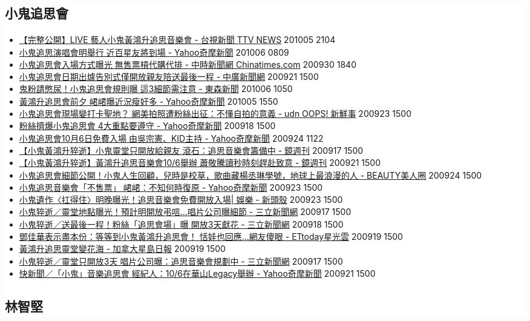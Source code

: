 ## 小鬼追思會


- [【完整公開】LIVE 藝人小鬼黃鴻升追思音樂會 - 台視新聞 TTV NEWS](https://www.youtube.com/watch?v=NO18G_xDjAg "【完整公開】LIVE 藝人小鬼黃鴻升追思音樂會 - 台視新聞 TTV NEWS") 201005 2104
- [小鬼追思演唱會明舉行 近百星友將到場 - Yahoo奇摩新聞](https://tw.news.yahoo.com/%E5%B0%8F%E9%AC%BC%E8%BF%BD%E6%80%9D%E6%BC%94%E5%94%B1%E6%9C%83%E6%98%8E%E8%88%89%E8%A1%8C-%E8%BF%91%E7%99%BE%E6%98%9F%E5%8F%8B%E5%B0%87%E5%88%B0%E5%A0%B4-135930768.html "小鬼追思演唱會明舉行 近百星友將到場 - Yahoo奇摩新聞") 201006 0809
- [小鬼追思會入場方式曝光 無售票槓代購代排 - 中時新聞網 Chinatimes.com](https://www.chinatimes.com/realtimenews/20200930005503-260404 "小鬼追思會入場方式曝光 無售票槓代購代排 - 中時新聞網 Chinatimes.com") 200930 1840
- [小鬼追思會日期出爐告別式僅開放親友陪送最後一程 - 中廣新聞網](https://www.bcc.com.tw/newsView.4558359 "小鬼追思會日期出爐告別式僅開放親友陪送最後一程 - 中廣新聞網") 200921 1500
- [鬼粉請憋尿！小鬼追思會規則曝 這3細節需注意 - 東森新聞](https://news.ebc.net.tw/news/entertainment/230019 "鬼粉請憋尿！小鬼追思會規則曝 這3細節需注意 - 東森新聞") 201006 1050
- [黃鴻升追思會前夕 峮峮曝近況瘦好多 - Yahoo奇摩新聞](https://tw.news.yahoo.com/%E9%BB%83%E9%B4%BB%E5%8D%87%E8%BF%BD%E6%80%9D%E6%9C%83%E5%89%8D%E5%A4%95-%E5%B3%AE%E5%B3%AE%E6%9B%9D%E8%BF%91%E6%B3%81%E7%98%A6%E5%A5%BD%E5%A4%9A-075005796.html "黃鴻升追思會前夕 峮峮曝近況瘦好多 - Yahoo奇摩新聞") 201005 1550
- [小鬼追思會現場變打卡聖地？ 網美拍照遭粉絲出征：不懂自拍的意義 - udn OOPS! 新鮮事](https://udn.com/news/story/120911/4882233 "小鬼追思會現場變打卡聖地？ 網美拍照遭粉絲出征：不懂自拍的意義 - udn OOPS! 新鮮事") 200923 1500
- [粉絲擠爆小鬼追思會 4大重點要遵守 - Yahoo奇摩新聞](https://tw.news.yahoo.com/%E7%B2%89%E7%B5%B2%E6%93%A0%E7%88%86%E5%B0%8F%E9%AC%BC%E8%BF%BD%E6%80%9D%E6%9C%83-4%E5%A4%A7%E9%87%8D%E9%BB%9E%E8%A6%81%E9%81%B5%E5%AE%88-024506815.html "粉絲擠爆小鬼追思會 4大重點要遵守 - Yahoo奇摩新聞") 200918 1500
- [小鬼追思會10月6日免費入場 由吳宗憲、KID主持 - Yahoo奇摩新聞](https://tw.news.yahoo.com/%E5%B0%8F%E9%AC%BC%E8%BF%BD%E6%80%9D%E6%9C%8310%E6%9C%886%E6%97%A5%E5%85%8D%E8%B2%BB%E5%85%A5%E5%A0%B4-%E7%94%B1%E5%90%B3%E5%AE%97%E6%86%B2-kid%E4%B8%BB%E6%8C%81-030049556.html "小鬼追思會10月6日免費入場 由吳宗憲、KID主持 - Yahoo奇摩新聞") 200924 1122
- [【小鬼黃鴻升猝逝】小鬼靈堂只開放給親友 滾石：追思音樂會籌備中 - 鏡週刊](https://www.mirrormedia.mg/story/20200917ent014/ "【小鬼黃鴻升猝逝】小鬼靈堂只開放給親友 滾石：追思音樂會籌備中 - 鏡週刊") 200917 1500
- [【小鬼黃鴻升猝逝】黃鴻升追思音樂會10/6舉辦 蕭敬騰讀秒時刻趕赴致意 - 鏡週刊](https://www.mirrormedia.mg/story/20200921ent029/ "【小鬼黃鴻升猝逝】黃鴻升追思音樂會10/6舉辦 蕭敬騰讀秒時刻趕赴致意 - 鏡週刊") 200921 1500
- [小鬼追思會細節公開！小鬼人生回顧，兒時是校草，歌曲藏楊丞琳學號，地球上最浪漫的人 - BEAUTY美人圈](https://www.beauty321.com/post/35691 "小鬼追思會細節公開！小鬼人生回顧，兒時是校草，歌曲藏楊丞琳學號，地球上最浪漫的人 - BEAUTY美人圈") 200924 1500
- [小鬼追思音樂會「不售票」 峮峮：不知何時復原 - Yahoo奇摩新聞](https://tw.news.yahoo.com/%E5%B0%8F%E9%AC%BC%E8%BF%BD%E6%80%9D%E9%9F%B3%E6%A8%82%E6%9C%83-%E4%B8%8D%E5%94%AE%E7%A5%A8-%E5%B3%AE%E5%B3%AE-%E4%B8%8D%E7%9F%A5%E4%BD%95%E6%99%82%E5%BE%A9%E5%8E%9F-053855770.html "小鬼追思音樂會「不售票」 峮峮：不知何時復原 - Yahoo奇摩新聞") 200923 1500
- [小鬼遺作〈扛得住〉明晚曝光！追思音樂會免費開放入場| 娛樂 - 新頭殼](https://newtalk.tw/news/view/2020-09-23/469605 "小鬼遺作〈扛得住〉明晚曝光！追思音樂會免費開放入場| 娛樂 - 新頭殼") 200923 1500
- [小鬼猝逝／靈堂地點曝光！預計明開放弔唁…唱片公司曝細節 - 三立新聞網](https://star.setn.com/news/816129 "小鬼猝逝／靈堂地點曝光！預計明開放弔唁…唱片公司曝細節 - 三立新聞網") 200917 1500
- [小鬼猝逝／送最後一程！粉絲「追思會場」曝 開放3天獻花 - 三立新聞網](https://star.setn.com/news/817016 "小鬼猝逝／送最後一程！粉絲「追思會場」曝 開放3天獻花 - 三立新聞網") 200918 1500
- [鄧佳華表示盡本份：等等到小鬼黃鴻升追思會！ 恬娃也回應…網友傻眼 - ETtoday星光雲](https://star.ettoday.net/news/1812744 "鄧佳華表示盡本份：等等到小鬼黃鴻升追思會！ 恬娃也回應…網友傻眼 - ETtoday星光雲") 200919 1500
- [黃鴻升追思靈堂變花海 - 加拿大星島日報](https://www.singtao.ca/4496257/2020-09-19/post-%E9%BB%83%E9%B4%BB%E5%8D%87%E8%BF%BD%E6%80%9D%E9%9D%88%E5%A0%82%E8%AE%8A%E8%8A%B1%E6%B5%B7/ "黃鴻升追思靈堂變花海 - 加拿大星島日報") 200919 1500
- [小鬼猝逝／靈堂只開放3天 唱片公司曝：追思音樂會規劃中 - 三立新聞網](https://star.setn.com/news/816412 "小鬼猝逝／靈堂只開放3天 唱片公司曝：追思音樂會規劃中 - 三立新聞網") 200917 1500
- [快新聞／「小鬼」音樂追思會 經紀人：10/6在華山Legacy舉辦 - Yahoo奇摩新聞](https://tw.news.yahoo.com/%E5%BF%AB%E6%96%B0%E8%81%9E-%E5%B0%8F%E9%AC%BC-%E9%9F%B3%E6%A8%82%E8%BF%BD%E6%80%9D%E6%9C%83-%E7%B6%93%E7%B4%80%E4%BA%BA-10-104433925.html "快新聞／「小鬼」音樂追思會 經紀人：10/6在華山Legacy舉辦 - Yahoo奇摩新聞") 200921 1500

## 林智堅
